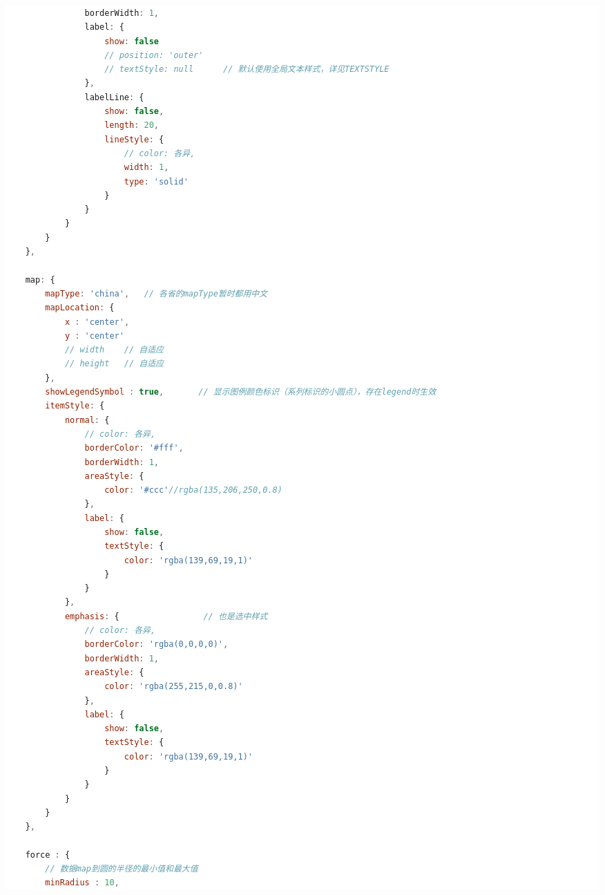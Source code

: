 ```js
                borderWidth: 1,
                label: {
                    show: false
                    // position: 'outer'
                    // textStyle: null      // 默认使用全局文本样式，详见TEXTSTYLE
                },
                labelLine: {
                    show: false,
                    length: 20,
                    lineStyle: {
                        // color: 各异,
                        width: 1,
                        type: 'solid'
                    }
                }
            }
        }
    },

    map: {
        mapType: 'china',   // 各省的mapType暂时都用中文
        mapLocation: {
            x : 'center',
            y : 'center'
            // width    // 自适应
            // height   // 自适应
        },
        showLegendSymbol : true,       // 显示图例颜色标识（系列标识的小圆点），存在legend时生效
        itemStyle: {
            normal: {
                // color: 各异,
                borderColor: '#fff',
                borderWidth: 1,
                areaStyle: {
                    color: '#ccc'//rgba(135,206,250,0.8)
                },
                label: {
                    show: false,
                    textStyle: {
                        color: 'rgba(139,69,19,1)'
                    }
                }
            },
            emphasis: {                 // 也是选中样式
                // color: 各异,
                borderColor: 'rgba(0,0,0,0)',
                borderWidth: 1,
                areaStyle: {
                    color: 'rgba(255,215,0,0.8)'
                },
                label: {
                    show: false,
                    textStyle: {
                        color: 'rgba(139,69,19,1)'
                    }
                }
            }
        }
    },

    force : {
        // 数据map到圆的半径的最小值和最大值
        minRadius : 10,
```